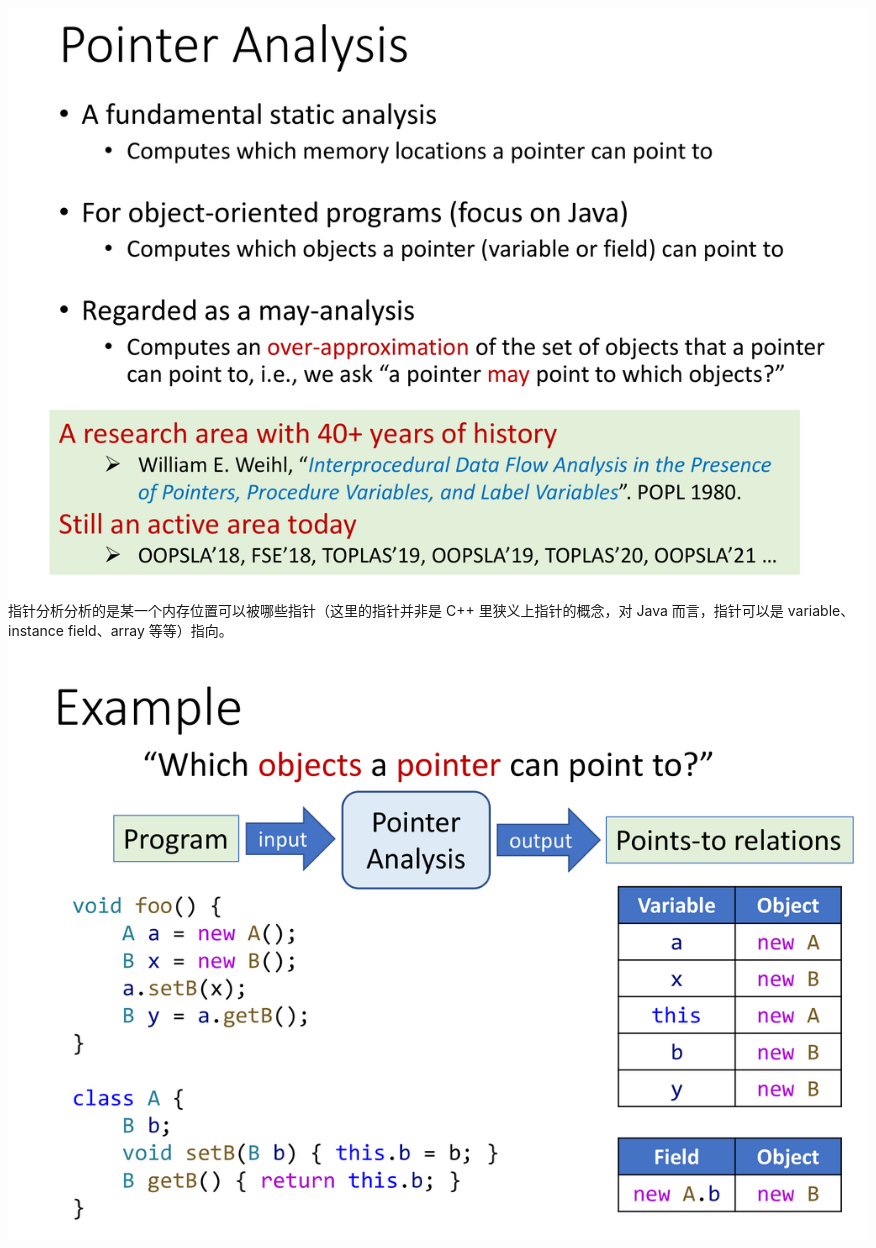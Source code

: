 ![](./imgs/lec8_what_is_pointer_analysis.png)

指针分析分析的是某一个内存位置可以被哪些指针（这里的指针并非是 C++ 里狭义上指针的概念，对 Java 而言，指针可以是 variable、instance field、array 等等）指向。

![](./imgs/lec8_example_of_simple_pointer_analysis.png)
